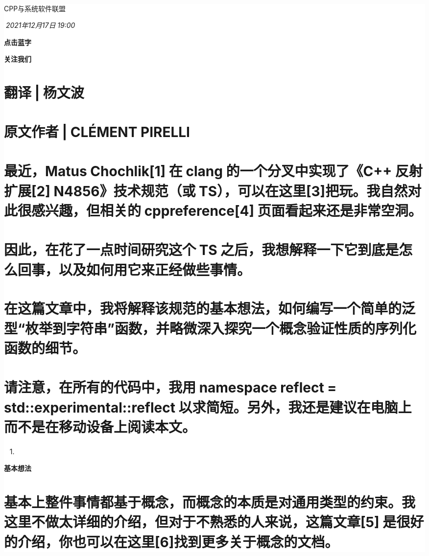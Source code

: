 
CPP与系统软件联盟

 _2021年12月17日 19:00_

  

  

  

**点击蓝字**

**关注我们**

  

  

# 翻译 | 杨文波

# **原文作者 |** **CLÉMENT PIRELLI**

#   

# 最近，Matus Chochlik[1] 在 clang 的一个分叉中实现了《C++ 反射扩展[2] N4856》技术规范（或 TS），可以在这里[3]把玩。我自然对此很感兴趣，但相关的 cppreference[4] 页面看起来还是非常空洞。

  

# 因此，在花了一点时间研究这个 TS 之后，我想解释一下它到底是怎么回事，以及如何用它来正经做些事情。

  

# 在这篇文章中，我将解释该规范的基本想法，如何编写一个简单的泛型“枚举到字符串”函数，并略微深入探究一个概念验证性质的序列化函数的细节。

  

# 请注意，在所有的代码中，我用 namespace reflect = std::experimental::reflect 以求简短。另外，我还是建议在电脑上而不是在移动设备上阅读本文。

  

  

   1.

  

**基本想法**

  

  

# 基本上整件事情都基于概念，而概念的本质是对通用类型的约束。我这里不做太详细的介绍，但对于不熟悉的人来说，这篇文章[5] 是很好的介绍，你也可以在这里[6]找到更多关于概念的文档。
